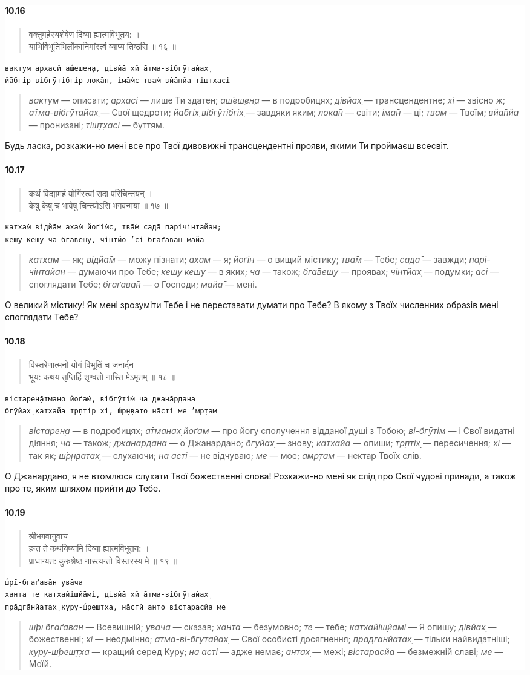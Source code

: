 #### 10.16

> वक्तुमर्हस्यशेषेण दिव्या ह्यात्मविभूतय: ।\
> याभिर्विभूतिभिर्लोकानिमांस्त्वं व्याप्य तिष्ठसि ॥ १६ ॥

    вактум архасй аш́ешен̣а, дівйа̄ хй а̄тма-вібгӯтайах̣
    йа̄бгір вібгӯтібгір лока̄н, іма̄м̇с твам̇ вйа̄пйа тіштхасі

> *вактум* — описати; *архасі* — лише Ти здатен; *аш́еш̣ен̣а* — в подробицях; *дівйа̄х̣* — трансцендентне; *хі* — звісно ж; *а̄тма-вібгӯтайах̣* — Свої щедроти; *йа̄бгіх̣ вібгӯтібгіх̣* — завдяки яким; *лока̄н* — світи; *іма̄н* — ці; *твам* — Твоїм; *вйа̄пйа* — пронизані; *тіш̣т̣хасі* — буттям.

Будь ласка, розкажи-но мені все про Твої дивовижні трансцендентні прояви, якими Ти проймаєш всесвіт.

#### 10.17

> कथं विद्यामहं योगिंस्त्वां सदा परिचिन्तयन् ।\
> केषु केषु च भावेषु चिन्त्योऽसि भगवन्मया ॥ १७ ॥

    катхам̇ відйа̄м ахам̇ йоґім̇с, тва̄м̇ сада̄ парічінтайан;
    кешу кешу ча бга̄вешу, чінтйо ’сі бгаґаван майа̄

> *катхам* — як; *відйа̄м* — можу пізнати; *ахам* — я; *йоґін* — о вищий містику; *тва̄м* — Тебе; *сада̄* — завжди; *парі-чінтайан* — думаючи про Тебе; *кеш̣у кеш̣у* — в яких; *ча* — також; *бга̄веш̣у* — проявах; *чінтйах̣* — подумки; *асі* — споглядати Тебе; *бгаґава̄н* — о Господи; *майа̄* — мені.

О великий містику! Як мені зрозуміти Тебе і не переставати думати про Тебе? В якому з Твоїх численних образів мені споглядати Тебе?

#### 10.18

> विस्तरेणात्मनो योगं विभूतिं च जनार्दन ।\
> भूय: कथय तृप्‍तिर्हि श‍ृण्वतो नास्ति मेऽमृतम् ॥ १८ ॥

    вістарен̣а̄тмано йоґам̇, вібгӯтім̇ ча джана̄рдана
    бгӯйах̣ катхайа тр̣птір хі, ш́р̣н̣вато на̄сті ме ’мр̣там

> *вістарен̣а* — в подробицях; *а̄тманах̣ йоґам* — про йогу сполучення відданої душі з Тобою; *ві-бгӯтім* — і Свої видатні діяння; *ча* — також; *джана̄рдана* — о Джана̄рдано; *бгӯйах̣* — знову; *катхайа* — опиши; *тр̣птіх̣* — пересичення; *хі* — так як; *ш́р̣н̣ватах̣* — слухаючи; *на асті* — не відчуваю; *ме* — мое; *амр̣там* — нектар Твоїх слів.

О Джанардано, я не втомлюся слухати Твої божественні слова! Розкажи-но мені як слід про Свої чудові принади, а також про те, яким шляхом прийти до Тебе.

#### 10.19

> श्रीभगवानुवाच\
> हन्त ते कथयिष्यामि दिव्या ह्यात्मविभूतय: ।\
> प्राधान्यत: कुरुश्रेष्ठ नास्त्यन्तो विस्तरस्य मे ॥ १९ ॥

    ш́рı̄-бгаґава̄н ува̄ча
    ханта те катхайішйа̄мі, дівйа̄ хй а̄тма-вібгӯтайах̣
    пра̄дга̄нйатах̣ куру-ш́рештха, на̄стй анто вістарасйа ме

> *ш́рı̄ бгаґава̄н* — Всевишній; *ува̄ча* — сказав; *ханта* — безумовно; *те* — тебе; *катхайіш̣йа̄мі* — Я опишу; *дівйа̄х̣* — божественні; *хі* — неодмінно; *а̄тма-ві-бгӯтайах̣* — Свої особисті досягнення; *пра̄дга̄нйатах̣* — тільки найвидатніші; *куру-ш́реш̣т̣ха* — кращий серед Куру; *на асті* — адже немає; *антах̣* — межі; *вістарасйа* — безмежній славі; *ме* — Моїй.
